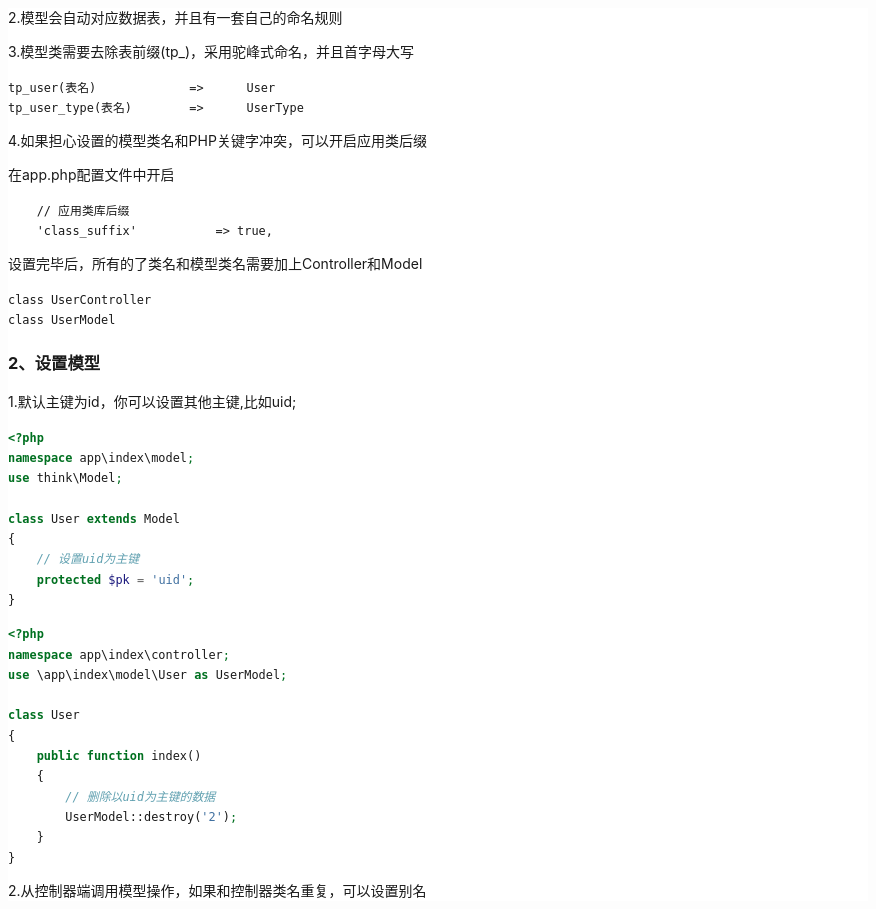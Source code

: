 2.模型会自动对应数据表，并且有一套自己的命名规则

3.模型类需要去除表前缀(tp_)，采用驼峰式命名，并且首字母大写

```
tp_user(表名)				=>		User
tp_user_type(表名)		=>		UserType
```

4.如果担心设置的模型类名和PHP关键字冲突，可以开启应用类后缀

在app.php配置文件中开启

```
    // 应用类库后缀
    'class_suffix'           => true,
```

设置完毕后，所有的了类名和模型类名需要加上Controller和Model

```
class UserController
class UserModel
```

### 2、设置模型

1.默认主键为id，你可以设置其他主键,比如uid;

```php
<?php
namespace app\index\model;
use think\Model;

class User extends Model
{
    // 设置uid为主键
    protected $pk = 'uid';
}
```

```php
<?php
namespace app\index\controller;
use \app\index\model\User as UserModel;

class User
{
    public function index()
    {
        // 删除以uid为主键的数据
        UserModel::destroy('2');
    }
}
```

2.从控制器端调用模型操作，如果和控制器类名重复，可以设置别名
